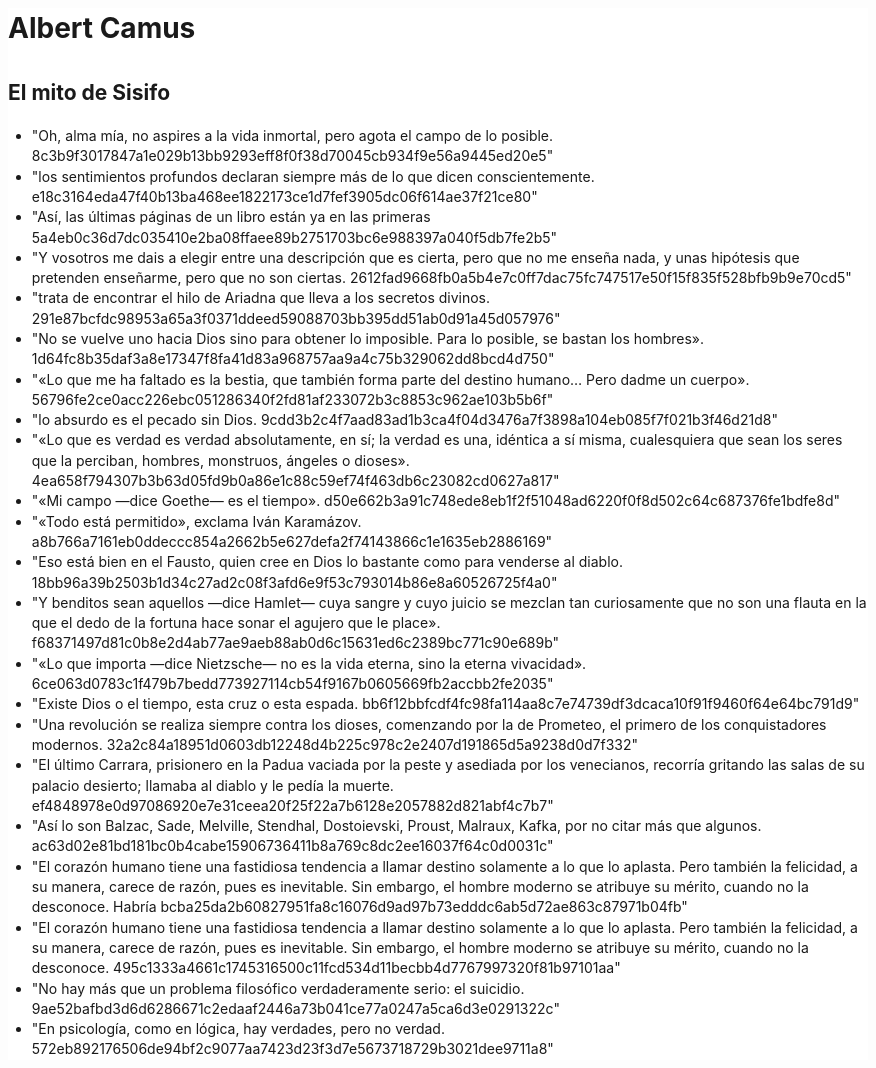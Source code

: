 
# Albert Camus

## El mito de Sisifo

- "Oh, alma mía, no aspires a la vida inmortal, pero agota el campo de lo posible. 8c3b9f3017847a1e029b13bb9293eff8f0f38d70045cb934f9e56a9445ed20e5"
- "los sentimientos profundos declaran siempre más de lo que dicen conscientemente. e18c3164eda47f40b13ba468ee1822173ce1d7fef3905dc06f614ae37f21ce80"
- "Así, las últimas páginas de un libro están ya en las primeras 5a4eb0c36d7dc035410e2ba08ffaee89b2751703bc6e988397a040f5db7fe2b5"
- "Y vosotros me dais a elegir entre una descripción que es cierta, pero que no me enseña nada, y unas hipótesis que pretenden enseñarme, pero que no son ciertas. 2612fad9668fb0a5b4e7c0ff7dac75fc747517e50f15f835f528bfb9b9e70cd5"
- "trata de encontrar el hilo de Ariadna que lleva a los secretos divinos. 291e87bcfdc98953a65a3f0371ddeed59088703bb395dd51ab0d91a45d057976"
- "No se vuelve uno hacia Dios sino para obtener lo imposible. Para lo posible, se bastan los hombres». 1d64fc8b35daf3a8e17347f8fa41d83a968757aa9a4c75b329062dd8bcd4d750"
- "«Lo que me ha faltado es la bestia, que también forma parte del destino humano… Pero dadme un cuerpo». 56796fe2ce0acc226ebc051286340f2fd81af233072b3c8853c962ae103b5b6f"
- "lo absurdo es el pecado sin Dios. 9cdd3b2c4f7aad83ad1b3ca4f04d3476a7f3898a104eb085f7f021b3f46d21d8"
- "«Lo que es verdad es verdad absolutamente, en sí; la verdad es una, idéntica a sí misma, cualesquiera que sean los seres que la perciban, hombres, monstruos, ángeles o dioses». 4ea658f794307b3b63d05fd9b0a86e1c88c59ef74f463db6c23082cd0627a817"
- "«Mi campo —dice Goethe— es el tiempo». d50e662b3a91c748ede8eb1f2f51048ad6220f0f8d502c64c687376fe1bdfe8d"
- "«Todo está permitido», exclama Iván Karamázov. a8b766a7161eb0ddeccc854a2662b5e627defa2f74143866c1e1635eb2886169"
- "Eso está bien en el Fausto, quien cree en Dios lo bastante como para venderse al diablo. 18bb96a39b2503b1d34c27ad2c08f3afd6e9f53c793014b86e8a60526725f4a0"
- "Y benditos sean aquellos —dice Hamlet— cuya sangre y cuyo juicio se mezclan tan curiosamente que no son una flauta en la que el dedo de la fortuna hace sonar el agujero que le place». f68371497d81c0b8e2d4ab77ae9aeb88ab0d6c15631ed6c2389bc771c90e689b"
- "«Lo que importa —dice Nietzsche— no es la vida eterna, sino la eterna vivacidad». 6ce063d0783c1f479b7bedd773927114cb54f9167b0605669fb2accbb2fe2035"
- "Existe Dios o el tiempo, esta cruz o esta espada. bb6f12bbfcdf4fc98fa114aa8c7e74739df3dcaca10f91f9460f64e64bc791d9"
- "Una revolución se realiza siempre contra los dioses, comenzando por la de Prometeo, el primero de los conquistadores modernos. 32a2c84a18951d0603db12248d4b225c978c2e2407d191865d5a9238d0d7f332"
- "El último Carrara, prisionero en la Padua vaciada por la peste y asediada por los venecianos, recorría gritando las salas de su palacio desierto; llamaba al diablo y le pedía la muerte. ef4848978e0d97086920e7e31ceea20f25f22a7b6128e2057882d821abf4c7b7"
- "Así lo son Balzac, Sade, Melville, Stendhal, Dostoievski, Proust, Malraux, Kafka, por no citar más que algunos. ac63d02e81bd181bc0b4cabe15906736411b8a769c8dc2ee16037f64c0d0031c"
- "El corazón humano tiene una fastidiosa tendencia a llamar destino solamente a lo que lo aplasta. Pero también la felicidad, a su manera, carece de razón, pues es inevitable. Sin embargo, el hombre moderno se atribuye su mérito, cuando no la desconoce. Habría bcba25da2b60827951fa8c16076d9ad97b73edddc6ab5d72ae863c87971b04fb"
- "El corazón humano tiene una fastidiosa tendencia a llamar destino solamente a lo que lo aplasta. Pero también la felicidad, a su manera, carece de razón, pues es inevitable. Sin embargo, el hombre moderno se atribuye su mérito, cuando no la desconoce. 495c1333a4661c1745316500c11fcd534d11becbb4d7767997320f81b97101aa"
- "No hay más que un problema filosófico verdaderamente serio: el suicidio. 9ae52bafbd3d6d6286671c2edaaf2446a73b041ce77a0247a5ca6d3e0291322c"
- "En psicología, como en lógica, hay verdades, pero no verdad. 572eb892176506de94bf2c9077aa7423d23f3d7e5673718729b3021dee9711a8"
